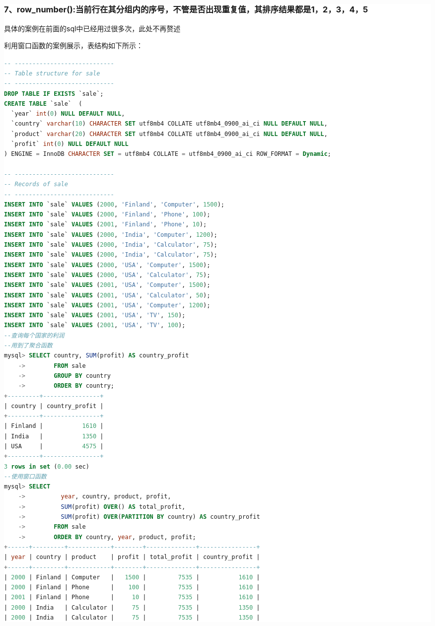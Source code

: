 ### **7、row_number():当前行在其分组内的序号，不管是否出现重复值，其排序结果都是1，2，3，4，5**

具体的案例在前面的sql中已经用过很多次，此处不再赘述

利用窗口函数的案例展示，表结构如下所示：

```sql
-- ----------------------------
-- Table structure for sale
-- ----------------------------
DROP TABLE IF EXISTS `sale`;
CREATE TABLE `sale`  (
  `year` int(0) NULL DEFAULT NULL,
  `country` varchar(10) CHARACTER SET utf8mb4 COLLATE utf8mb4_0900_ai_ci NULL DEFAULT NULL,
  `product` varchar(20) CHARACTER SET utf8mb4 COLLATE utf8mb4_0900_ai_ci NULL DEFAULT NULL,
  `profit` int(0) NULL DEFAULT NULL
) ENGINE = InnoDB CHARACTER SET = utf8mb4 COLLATE = utf8mb4_0900_ai_ci ROW_FORMAT = Dynamic;

-- ----------------------------
-- Records of sale
-- ----------------------------
INSERT INTO `sale` VALUES (2000, 'Finland', 'Computer', 1500);
INSERT INTO `sale` VALUES (2000, 'Finland', 'Phone', 100);
INSERT INTO `sale` VALUES (2001, 'Finland', 'Phone', 10);
INSERT INTO `sale` VALUES (2000, 'India', 'Computer', 1200);
INSERT INTO `sale` VALUES (2000, 'India', 'Calculator', 75);
INSERT INTO `sale` VALUES (2000, 'India', 'Calculator', 75);
INSERT INTO `sale` VALUES (2000, 'USA', 'Computer', 1500);
INSERT INTO `sale` VALUES (2000, 'USA', 'Calculator', 75);
INSERT INTO `sale` VALUES (2001, 'USA', 'Computer', 1500);
INSERT INTO `sale` VALUES (2001, 'USA', 'Calculator', 50);
INSERT INTO `sale` VALUES (2001, 'USA', 'Computer', 1200);
INSERT INTO `sale` VALUES (2001, 'USA', 'TV', 150);
INSERT INTO `sale` VALUES (2001, 'USA', 'TV', 100);
--查询每个国家的利润
--用到了聚合函数
mysql> SELECT country, SUM(profit) AS country_profit
    ->        FROM sale
    ->        GROUP BY country
    ->        ORDER BY country;
+---------+----------------+
| country | country_profit |
+---------+----------------+
| Finland |           1610 |
| India   |           1350 |
| USA     |           4575 |
+---------+----------------+
3 rows in set (0.00 sec)
--使用窗口函数
mysql> SELECT
    ->          year, country, product, profit,
    ->          SUM(profit) OVER() AS total_profit,
    ->          SUM(profit) OVER(PARTITION BY country) AS country_profit
    ->        FROM sale
    ->        ORDER BY country, year, product, profit;
+------+---------+------------+--------+--------------+----------------+
| year | country | product    | profit | total_profit | country_profit |
+------+---------+------------+--------+--------------+----------------+
| 2000 | Finland | Computer   |   1500 |         7535 |           1610 |
| 2000 | Finland | Phone      |    100 |         7535 |           1610 |
| 2001 | Finland | Phone      |     10 |         7535 |           1610 |
| 2000 | India   | Calculator |     75 |         7535 |           1350 |
| 2000 | India   | Calculator |     75 |         7535 |           1350 |
```